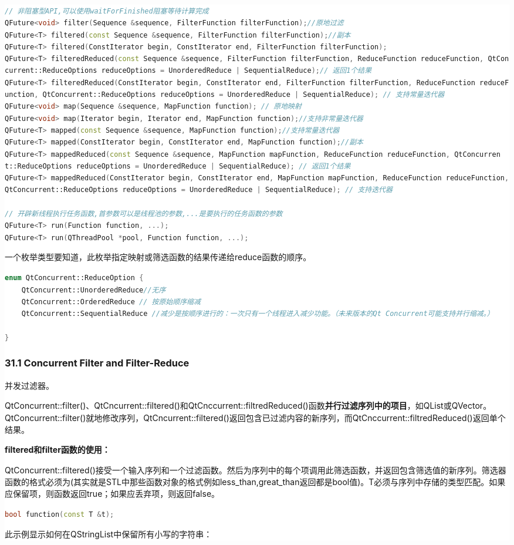 ```c++
// 非阻塞型API,可以使用waitForFinished阻塞等待计算完成
QFuture<void> filter(Sequence &sequence, FilterFunction filterFunction);//原地过滤
QFuture<T> filtered(const Sequence &sequence, FilterFunction filterFunction);//副本
QFuture<T> filtered(ConstIterator begin, ConstIterator end, FilterFunction filterFunction);
QFuture<T> filteredReduced(const Sequence &sequence, FilterFunction filterFunction, ReduceFunction reduceFunction, QtConcurrent::ReduceOptions reduceOptions = UnorderedReduce | SequentialReduce);// 返回1个结果
QFuture<T> filteredReduced(ConstIterator begin, ConstIterator end, FilterFunction filterFunction, ReduceFunction reduceFunction, QtConcurrent::ReduceOptions reduceOptions = UnorderedReduce | SequentialReduce); // 支持常量迭代器
QFuture<void> map(Sequence &sequence, MapFunction function); // 原地映射
QFuture<void> map(Iterator begin, Iterator end, MapFunction function);//支持非常量迭代器
QFuture<T> mapped(const Sequence &sequence, MapFunction function);//支持常量迭代器
QFuture<T> mapped(ConstIterator begin, ConstIterator end, MapFunction function);//副本
QFuture<T> mappedReduced(const Sequence &sequence, MapFunction mapFunction, ReduceFunction reduceFunction, QtConcurrent::ReduceOptions reduceOptions = UnorderedReduce | SequentialReduce); // 返回1个结果
QFuture<T> mappedReduced(ConstIterator begin, ConstIterator end, MapFunction mapFunction, ReduceFunction reduceFunction, QtConcurrent::ReduceOptions reduceOptions = UnorderedReduce | SequentialReduce); // 支持迭代器

// 开辟新线程执行任务函数,首参数可以是线程池的参数,...是要执行的任务函数的参数
QFuture<T> run(Function function, ...);
QFuture<T> run(QThreadPool *pool, Function function, ...);
```

一个枚举类型要知道，此枚举指定映射或筛选函数的结果传递给reduce函数的顺序。

```c++
enum QtConcurrent::ReduceOption {
    QtConcurrent::UnorderedReduce//无序
    QtConcurrent::OrderedReduce // 按原始顺序缩减
    QtConcurrent::SequentialReduce //减少是按顺序进行的：一次只有一个线程进入减少功能。（未来版本的Qt Concurrent可能支持并行缩减。）

}
```



### 31.1 Concurrent Filter and Filter-Reduce 

并发过滤器。

QtConcurrent::filter()、QtCncurrent::filtered()和QtCnccurrent::filtredReduced()函数**并行过滤序列中的项目**，如QList或QVector。QtConcurrent::filter()就地修改序列，QtCncurrent::filtered()返回包含已过滤内容的新序列，而QtCnccurrent::filtredReduced()返回单个结果。

**filtered和filter函数的使用：**

QtConcurrent::filtered()接受一个输入序列和一个过滤函数。然后为序列中的每个项调用此筛选函数，并返回包含筛选值的新序列。筛选器函数的格式必须为(其实就是STL中那些函数对象的格式例如less_than,great_than返回都是bool值)。T必须与序列中存储的类型匹配。如果应保留项，则函数返回true；如果应丢弃项，则返回false。

```c++
bool function(const T &t);
```

此示例显示如何在QStringList中保留所有小写的字符串：
